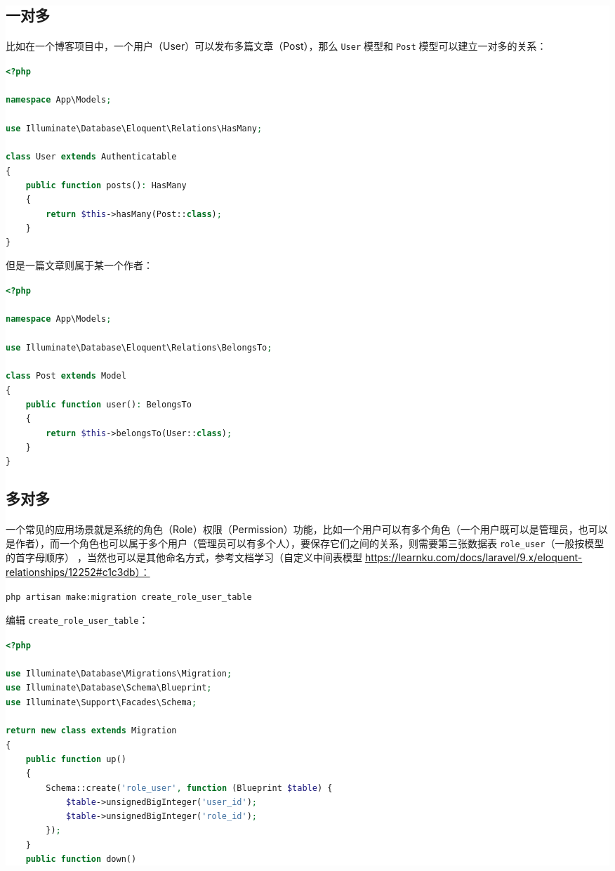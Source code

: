 ## 一对多

比如在一个博客项目中，一个用户（User）可以发布多篇文章（Post），那么 `User` 模型和 `Post` 模型可以建立一对多的关系：

``` php
<?php

namespace App\Models;

use Illuminate\Database\Eloquent\Relations\HasMany;

class User extends Authenticatable
{
    public function posts(): HasMany
    {
        return $this->hasMany(Post::class);
    }
}
```

但是一篇文章则属于某一个作者：

``` php
<?php

namespace App\Models;

use Illuminate\Database\Eloquent\Relations\BelongsTo;

class Post extends Model
{
    public function user(): BelongsTo
    {
        return $this->belongsTo(User::class);
    }
}
```

## 多对多

一个常见的应用场景就是系统的角色（Role）权限（Permission）功能，比如一个用户可以有多个角色（一个用户既可以是管理员，也可以是作者），而一个角色也可以属于多个用户（管理员可以有多个人），要保存它们之间的关系，则需要第三张数据表 `role_user`（一般按模型的首字母顺序） ，当然也可以是其他命名方式，参考文档学习（自定义中间表模型 https://learnku.com/docs/laravel/9.x/eloquent-relationships/12252#c1c3db）：

```shell
php artisan make:migration create_role_user_table
```

编辑 `create_role_user_table`：

```php
<?php

use Illuminate\Database\Migrations\Migration;
use Illuminate\Database\Schema\Blueprint;
use Illuminate\Support\Facades\Schema;

return new class extends Migration
{
    public function up()
    {
        Schema::create('role_user', function (Blueprint $table) {
            $table->unsignedBigInteger('user_id');
            $table->unsignedBigInteger('role_id');
        });
    }
    public function down()
```